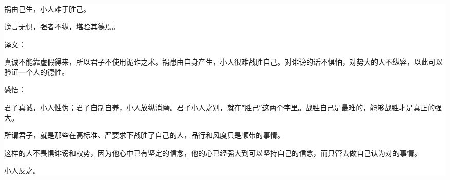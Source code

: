 祸由己生，小人难于胜己。

谤言无惧，强者不纵，堪验其德焉。

译文：

真诚不能靠虚假得来，所以君子不使用诡诈之术。祸患由自身产生，小人很难战胜自己。对诽谤的话不惧怕，对势大的人不纵容，以此可以验证一个人的德性。

感悟：

君子真诚，小人性伪；君子自制自养，小人放纵消磨。君子小人之别，就在“胜己”这两个字里。战胜自己是最难的，能够战胜才是真正的强大。

所谓君子，就是那些在高标准、严要求下战胜了自己的人，品行和风度只是顺带的事情。

这样的人不畏惧诽谤和权势，因为他心中已有坚定的信念，他的心已经强大到可以坚持自己的信念，而只管去做自己认为对的事情。

小人反之。
